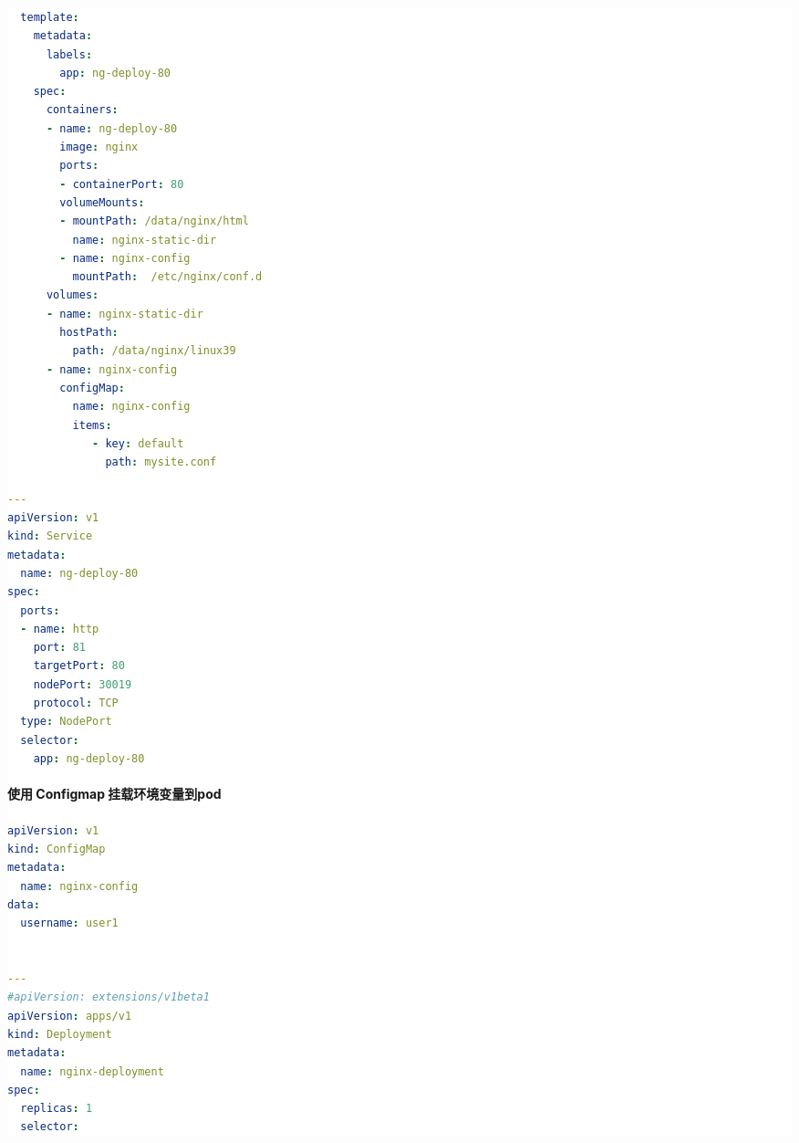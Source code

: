 ```yaml
  template:
    metadata:
      labels:
        app: ng-deploy-80
    spec:
      containers:
      - name: ng-deploy-80
        image: nginx 
        ports:
        - containerPort: 80
        volumeMounts:
        - mountPath: /data/nginx/html
          name: nginx-static-dir
        - name: nginx-config
          mountPath:  /etc/nginx/conf.d
      volumes:
      - name: nginx-static-dir
        hostPath:
          path: /data/nginx/linux39
      - name: nginx-config
        configMap:
          name: nginx-config
          items:
             - key: default
               path: mysite.conf

---
apiVersion: v1
kind: Service
metadata:
  name: ng-deploy-80
spec:
  ports:
  - name: http
    port: 81
    targetPort: 80
    nodePort: 30019
    protocol: TCP
  type: NodePort
  selector:
    app: ng-deploy-80

```


#### 使用 Configmap 挂载环境变量到pod
```yaml
apiVersion: v1
kind: ConfigMap
metadata:
  name: nginx-config
data:
  username: user1


---
#apiVersion: extensions/v1beta1
apiVersion: apps/v1
kind: Deployment
metadata:
  name: nginx-deployment
spec:
  replicas: 1
  selector:
```